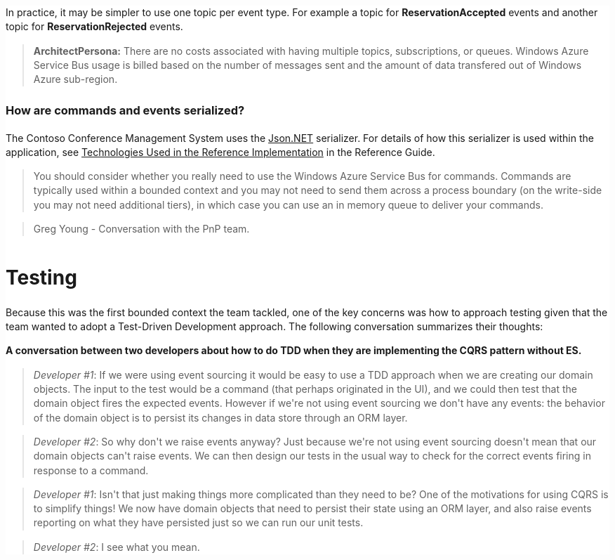 In practice, it may be simpler to use one topic per event type. For 
example a topic for **ReservationAccepted** events and another topic for 
**ReservationRejected** events. 

> **ArchitectPersona:** There are no costs associated with having 
> multiple topics, subscriptions, or queues. Windows Azure Service Bus 
> usage is billed based on the number of messages sent and the amount of 
> data transfered out of Windows Azure sub-region. 

### How are commands and events serialized?

The Contoso Conference Management System uses the [Json.NET][jsonnet] 
serializer. For details of how this serializer is used within the 
application, see [Technologies Used in the Reference 
Implementation][r_chapter9] in the Reference Guide. 

> You should consider whether you really need to use the Windows Azure
> Service Bus for commands. Commands are typically used within a bounded
> context and you may not need to send them across a process boundary
> (on the write-side you may not need additional tiers), in which case
> you can use an in memory queue to deliver your commands.
  
> Greg Young - Conversation with the PnP team.

# Testing
Because this was the first bounded context the team tackled, one of the 
key concerns was how to approach testing given that the team wanted to 
adopt a Test-Driven Development approach. The following conversation 
summarizes their thoughts: 

**A conversation between two developers about how to do TDD when they 
are implementing the CQRS pattern without ES.** 


> *Developer #1*: If we were using event sourcing it would be easy to use 
> a TDD approach when we are creating our domain objects. The input to the 
> test would be a command (that perhaps originated in the UI), and we 
> could then test that the domain object fires the expected events. 
> However if we're not using event sourcing we don't have any events: the 
> behavior of the domain object is to persist its changes in data store 
> through an ORM layer. 

> *Developer #2*: So why don't we raise events anyway? Just because we're 
> not using event sourcing doesn't mean that our domain objects can't 
> raise events. We can then design our tests in the usual way to check for 
> the correct events firing in response to a command. 

> *Developer #1*: Isn't that just making things more complicated than they 
> need to be? One of the motivations for using CQRS is to simplify things! 
> We now have domain objects that need to persist their state using an ORM 
> layer, and also raise events reporting on what they have persisted just 
> so we can run our unit tests. 

> *Developer #2*: I see what you mean. 


[j_chapter5]:     Journey_05_PaymentsBC.markdown
[r_chapter3]:     Reference_03_ESIntroduction.markdown
[r_chapter4]:     Reference_04_DeepDive.markdown
[r_chapter6]:     Reference_06_Sagas.markdown
[r_chapter9]:     Reference_09_Technologies.markdown
[appendix1]:      Appendix1_Running.markdown
[tddstyle]:       http://martinfowler.com/articles/mocksArentStubs.html
[repourl]:        https://github.com/mspnp/cqrs-journey-code
[res-pat]:        http://www.rgoarchitects.com/nblog/2009/09/08/SOAPatternsReservations.aspx
[sbperf]:         http://msdn.microsoft.com/en-us/library/hh528527.aspx
[jsonnet]:        http://james.newtonking.com/pages/json-net.aspx
[sagapaper]:      http://www.amundsen.com/downloads/sagas.pdf
[fig1]:           images/OrderMockup.png?raw=true
[fig2]:           images/Journey_03_Aggregates_01.png?raw=true
[fig3]:           images/Journey_03_Aggregates_02.png?raw=true
[fig4]:           images/Journey_03_Aggregates_03.png?raw=true
[fig5]:           images/Journey_03_Architecture_01.png?raw=true
[fig6]:           images/Journey_03_Architecture_02.png?raw=true
[fig7]:           images/Journey_03_Sequence_01.png?raw=true
[fig8]:           images/Journey_03_ServiceBus_01.png?raw=true